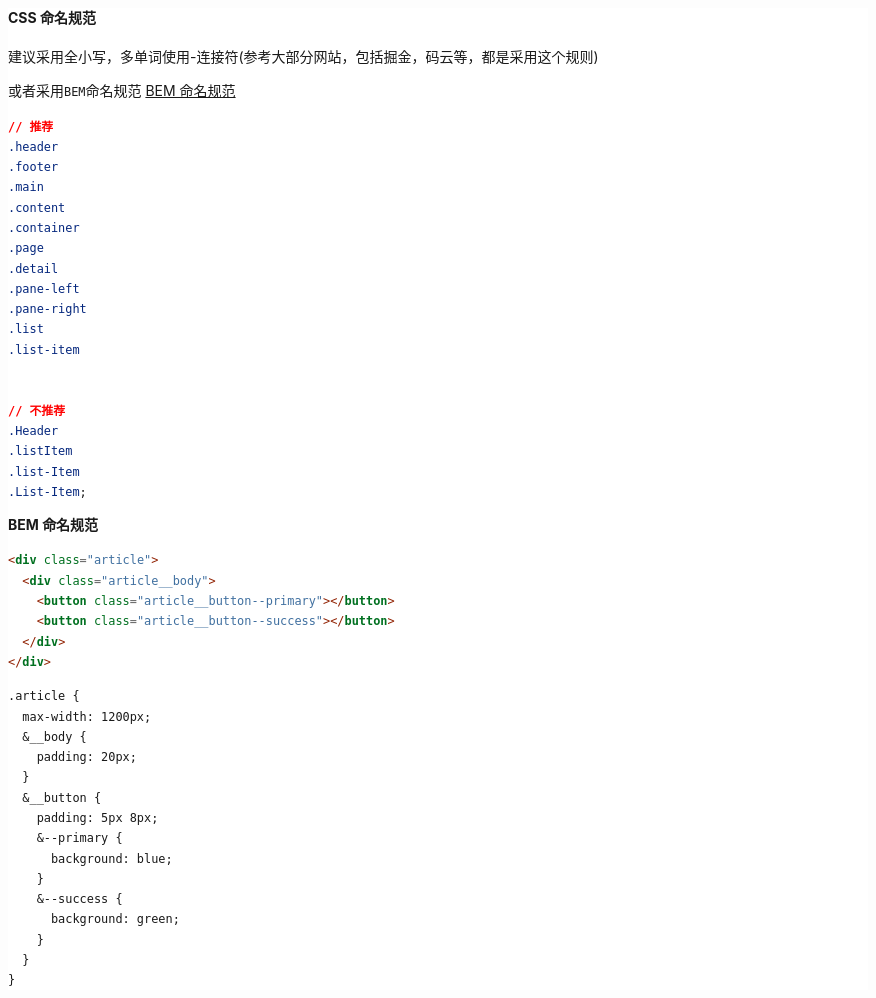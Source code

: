 #### CSS 命名规范

建议采用全小写，多单词使用-连接符(参考大部分网站，包括掘金，码云等，都是采用这个规则)

或者采用`BEM`命名规范 [BEM 命名规范](https://getbem.com/naming/)

```css
// 推荐
.header
.footer
.main
.content
.container
.page
.detail
.pane-left
.pane-right
.list
.list-item


// 不推荐
.Header
.listItem
.list-Item
.List-Item;
```

**BEM 命名规范**

```html
<div class="article">
  <div class="article__body">
    <button class="article__button--primary"></button>
    <button class="article__button--success"></button>
  </div>
</div>
```

```less
.article {
  max-width: 1200px;
  &__body {
    padding: 20px;
  }
  &__button {
    padding: 5px 8px;
    &--primary {
      background: blue;
    }
    &--success {
      background: green;
    }
  }
}
```
